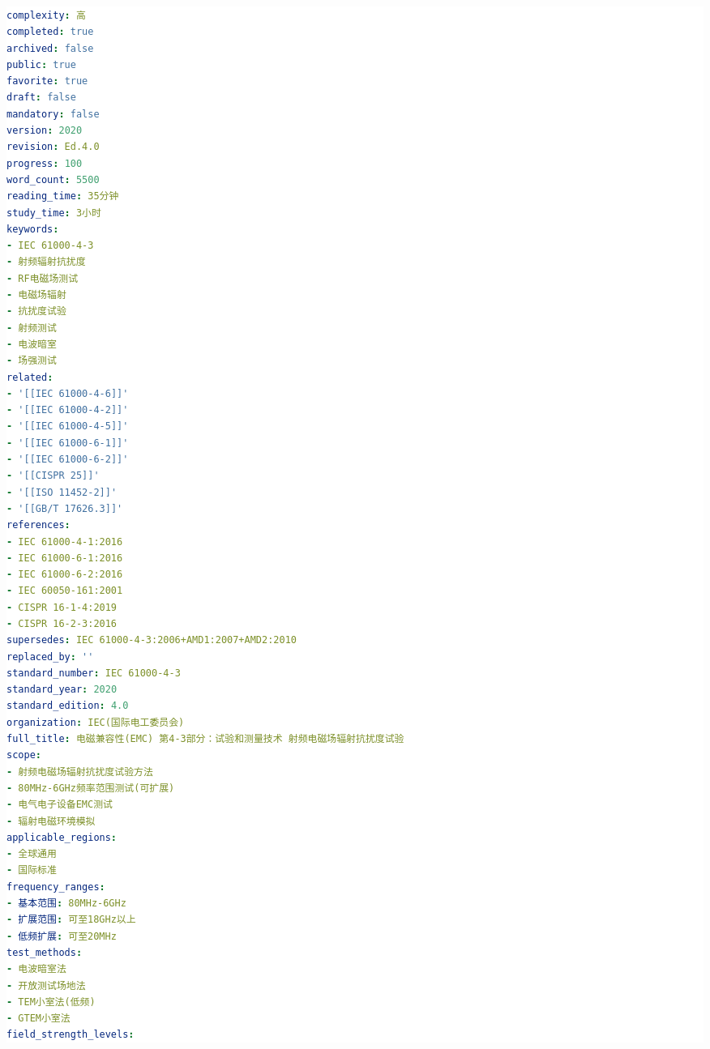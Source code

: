 ```yaml
complexity: 高
completed: true
archived: false
public: true
favorite: true
draft: false
mandatory: false
version: 2020
revision: Ed.4.0
progress: 100
word_count: 5500
reading_time: 35分钟
study_time: 3小时
keywords:
- IEC 61000-4-3
- 射频辐射抗扰度
- RF电磁场测试
- 电磁场辐射
- 抗扰度试验
- 射频测试
- 电波暗室
- 场强测试
related:
- '[[IEC 61000-4-6]]'
- '[[IEC 61000-4-2]]'
- '[[IEC 61000-4-5]]'
- '[[IEC 61000-6-1]]'
- '[[IEC 61000-6-2]]'
- '[[CISPR 25]]'
- '[[ISO 11452-2]]'
- '[[GB/T 17626.3]]'
references:
- IEC 61000-4-1:2016
- IEC 61000-6-1:2016
- IEC 61000-6-2:2016
- IEC 60050-161:2001
- CISPR 16-1-4:2019
- CISPR 16-2-3:2016
supersedes: IEC 61000-4-3:2006+AMD1:2007+AMD2:2010
replaced_by: ''
standard_number: IEC 61000-4-3
standard_year: 2020
standard_edition: 4.0
organization: IEC(国际电工委员会)
full_title: 电磁兼容性(EMC) 第4-3部分：试验和测量技术 射频电磁场辐射抗扰度试验
scope:
- 射频电磁场辐射抗扰度试验方法
- 80MHz-6GHz频率范围测试(可扩展)
- 电气电子设备EMC测试
- 辐射电磁环境模拟
applicable_regions:
- 全球通用
- 国际标准
frequency_ranges:
- 基本范围: 80MHz-6GHz
- 扩展范围: 可至18GHz以上
- 低频扩展: 可至20MHz
test_methods:
- 电波暗室法
- 开放测试场地法
- TEM小室法(低频)
- GTEM小室法
field_strength_levels:
```
